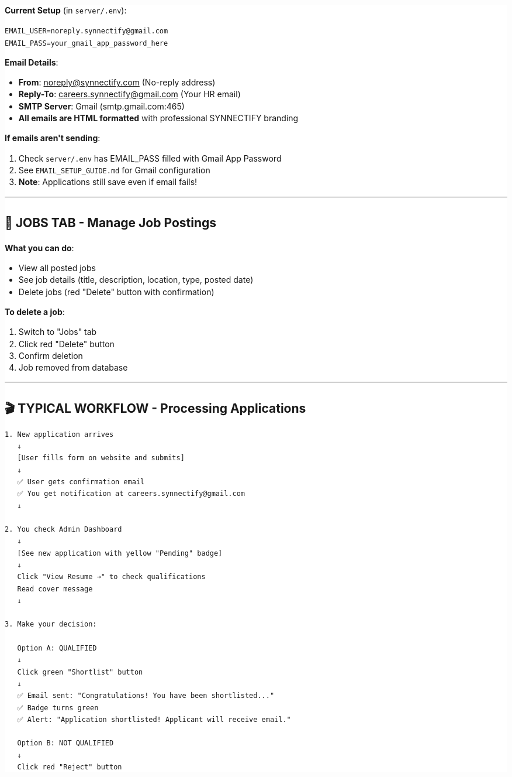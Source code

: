 **Current Setup** (in `server/.env`):
```env
EMAIL_USER=noreply.synnectify@gmail.com
EMAIL_PASS=your_gmail_app_password_here
```

**Email Details**:
- **From**: noreply@synnectify.com (No-reply address)
- **Reply-To**: careers.synnectify@gmail.com (Your HR email)
- **SMTP Server**: Gmail (smtp.gmail.com:465)
- **All emails are HTML formatted** with professional SYNNECTIFY branding

**If emails aren't sending**:
1. Check `server/.env` has EMAIL_PASS filled with Gmail App Password
2. See `EMAIL_SETUP_GUIDE.md` for Gmail configuration
3. **Note**: Applications still save even if email fails!

---

## 💼 JOBS TAB - Manage Job Postings

**What you can do**:
- View all posted jobs
- See job details (title, description, location, type, posted date)
- Delete jobs (red "Delete" button with confirmation)

**To delete a job**:
1. Switch to "Jobs" tab
2. Click red "Delete" button
3. Confirm deletion
4. Job removed from database

---

## 🎬 TYPICAL WORKFLOW - Processing Applications

```
1. New application arrives
   ↓
   [User fills form on website and submits]
   ↓
   ✅ User gets confirmation email
   ✅ You get notification at careers.synnectify@gmail.com
   ↓

2. You check Admin Dashboard
   ↓
   [See new application with yellow "Pending" badge]
   ↓
   Click "View Resume →" to check qualifications
   Read cover message
   ↓

3. Make your decision:

   Option A: QUALIFIED
   ↓
   Click green "Shortlist" button
   ↓
   ✅ Email sent: "Congratulations! You have been shortlisted..."
   ✅ Badge turns green
   ✅ Alert: "Application shortlisted! Applicant will receive email."
   
   Option B: NOT QUALIFIED
   ↓
   Click red "Reject" button
```